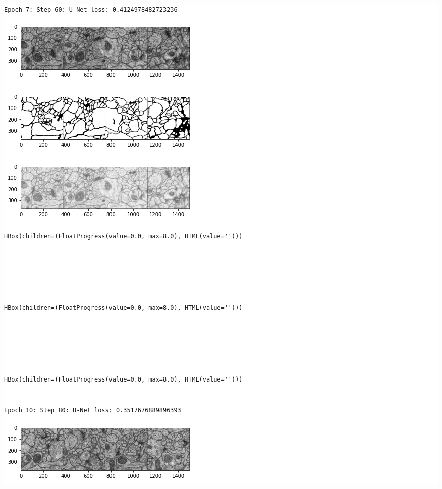 
    Epoch 7: Step 60: U-Net loss: 0.4124978482723236



![png](output_22_28.png)



![png](output_22_29.png)



![png](output_22_30.png)


    



    HBox(children=(FloatProgress(value=0.0, max=8.0), HTML(value='')))


    



    HBox(children=(FloatProgress(value=0.0, max=8.0), HTML(value='')))


    



    HBox(children=(FloatProgress(value=0.0, max=8.0), HTML(value='')))


    Epoch 10: Step 80: U-Net loss: 0.3517676889896393



![png](output_22_38.png)
